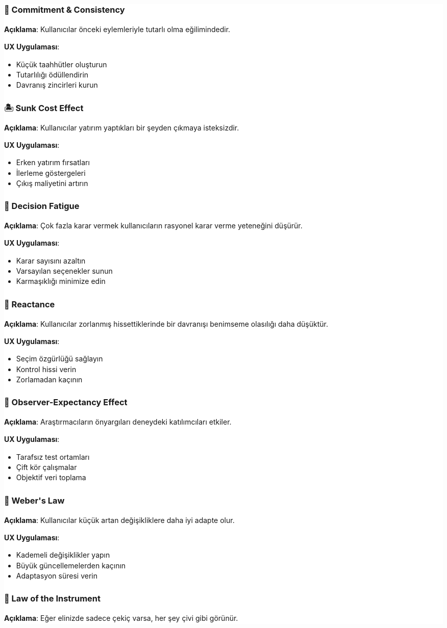 ### 👞 Commitment & Consistency
**Açıklama**: Kullanıcılar önceki eylemleriyle tutarlı olma eğilimindedir.

**UX Uygulaması**:
- Küçük taahhütler oluşturun
- Tutarlılığı ödüllendirin
- Davranış zincirleri kurun

### 🏝 Sunk Cost Effect
**Açıklama**: Kullanıcılar yatırım yaptıkları bir şeyden çıkmaya isteksizdir.

**UX Uygulaması**:
- Erken yatırım fırsatları
- İlerleme göstergeleri
- Çıkış maliyetini artırın

### 🌛 Decision Fatigue
**Açıklama**: Çok fazla karar vermek kullanıcıların rasyonel karar verme yeteneğini düşürür.

**UX Uygulaması**:
- Karar sayısını azaltın
- Varsayılan seçenekler sunun
- Karmaşıklığı minimize edin

### 🌋 Reactance
**Açıklama**: Kullanıcılar zorlanmış hissettiklerinde bir davranışı benimseme olasılığı daha düşüktür.

**UX Uygulaması**:
- Seçim özgürlüğü sağlayın
- Kontrol hissi verin
- Zorlamadan kaçının

### 🥽 Observer-Expectancy Effect
**Açıklama**: Araştırmacıların önyargıları deneydeki katılımcıları etkiler.

**UX Uygulaması**:
- Tarafsız test ortamları
- Çift kör çalışmalar
- Objektif veri toplama

### 🌱 Weber's Law
**Açıklama**: Kullanıcılar küçük artan değişikliklere daha iyi adapte olur.

**UX Uygulaması**:
- Kademeli değişiklikler yapın
- Büyük güncellemelerden kaçının
- Adaptasyon süresi verin

### 🔨 Law of the Instrument
**Açıklama**: Eğer elinizde sadece çekiç varsa, her şey çivi gibi görünür.

